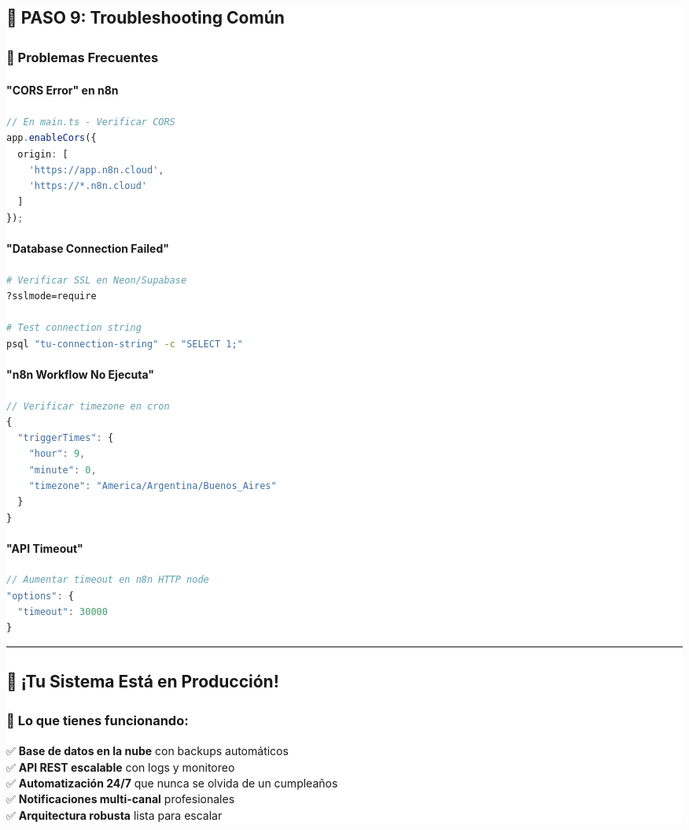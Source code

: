 
## 🔧 PASO 9: Troubleshooting Común

### 🐛 Problemas Frecuentes

#### "CORS Error" en n8n
```typescript
// En main.ts - Verificar CORS
app.enableCors({
  origin: [
    'https://app.n8n.cloud',
    'https://*.n8n.cloud'
  ]
});
```

#### "Database Connection Failed"
```bash
# Verificar SSL en Neon/Supabase
?sslmode=require

# Test connection string
psql "tu-connection-string" -c "SELECT 1;"
```

#### "n8n Workflow No Ejecuta"
```javascript
// Verificar timezone en cron
{
  "triggerTimes": {
    "hour": 9,
    "minute": 0,
    "timezone": "America/Argentina/Buenos_Aires"
  }
}
```

#### "API Timeout"
```typescript
// Aumentar timeout en n8n HTTP node
"options": {
  "timeout": 30000
}
```

---

## 🏁 ¡Tu Sistema Está en Producción!

### 🎉 **Lo que tienes funcionando:**

✅ **Base de datos en la nube** con backups automáticos  
✅ **API REST escalable** con logs y monitoreo  
✅ **Automatización 24/7** que nunca se olvida de un cumpleaños  
✅ **Notificaciones multi-canal** profesionales  
✅ **Arquitectura robusta** lista para escalar  
